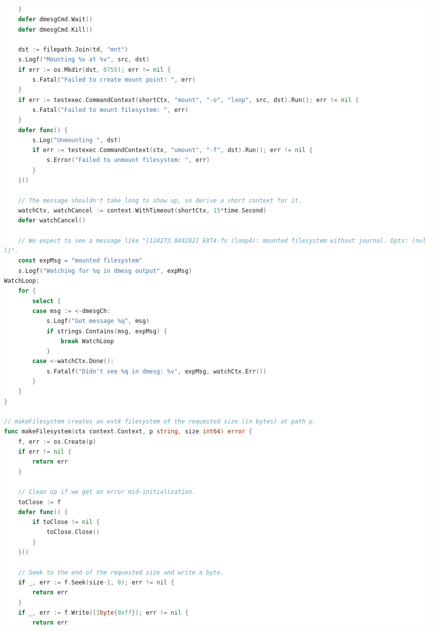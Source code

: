 ```go
	}
	defer dmesgCmd.Wait()
	defer dmesgCmd.Kill()

	dst := filepath.Join(td, "mnt")
	s.Logf("Mounting %v at %v", src, dst)
	if err := os.Mkdir(dst, 0755); err != nil {
		s.Fatal("Failed to create mount point: ", err)
	}
	if err := testexec.CommandContext(shortCtx, "mount", "-o", "loop", src, dst).Run(); err != nil {
		s.Fatal("Failed to mount filesystem: ", err)
	}
	defer func() {
		s.Log("Unmounting ", dst)
		if err := testexec.CommandContext(ctx, "umount", "-f", dst).Run(); err != nil {
			s.Error("Failed to unmount filesystem: ", err)
		}
	}()

	// The message shouldn't take long to show up, so derive a short context for it.
	watchCtx, watchCancel := context.WithTimeout(shortCtx, 15*time.Second)
	defer watchCancel()

	// We expect to see a message like "[124273.844282] EXT4-fs (loop4): mounted filesystem without journal. Opts: (null)".
	const expMsg = "mounted filesystem"
	s.Logf("Watching for %q in dmesg output", expMsg)
WatchLoop:
	for {
		select {
		case msg := <-dmesgCh:
			s.Logf("Got message %q", msg)
			if strings.Contains(msg, expMsg) {
				break WatchLoop
			}
		case <-watchCtx.Done():
			s.Fatalf("Didn't see %q in dmesg: %v", expMsg, watchCtx.Err())
		}
	}
}

// makeFilesystem creates an ext4 filesystem of the requested size (in bytes) at path p.
func makeFilesystem(ctx context.Context, p string, size int64) error {
	f, err := os.Create(p)
	if err != nil {
		return err
	}

	// Clean up if we get an error mid-initialization.
	toClose := f
	defer func() {
		if toClose != nil {
			toClose.Close()
		}
	}()

	// Seek to the end of the requested size and write a byte.
	if _, err := f.Seek(size-1, 0); err != nil {
		return err
	}
	if _, err := f.Write([]byte{0xff}); err != nil {
		return err
```

[Codelab #1]: codelab_1.md
[loopback mount]: https://en.wikipedia.org/wiki/Loop_device
[dmesg]: https://linux.die.net/man/1/dmesg
[goroutine]: https://tour.golang.org/concurrency/1
[channels]: https://tour.golang.org/concurrency/2
[Concurrency]: https://chromium.googlesource.com/chromiumos/platform/tast/+/HEAD/docs/writing_tests.md#Concurrency
[Writing Tests]: https://chromium.googlesource.com/chromiumos/platform/tast/+/HEAD/docs/writing_tests.md
[select]: https://tour.golang.org/concurrency/5
[non-blocking operations on channels]: https://gobyexample.com/non-blocking-channel-operations
[ctxutil.Shorten]: https://godoc.org/chromium.googlesource.com/chromiumos/platform/tast.git/src/chromiumos/tast/ctxutil#Shorten
[information hiding]: https://en.wikipedia.org/wiki/Information_hiding
[os.File]: https://golang.org/pkg/os/#File
[unidirectional channel]: https://gobyexample.com/channel-directions
[name the return arguments]: https://github.com/golang/go/wiki/CodeReviewComments#named-result-parameters
[testing.ContextLog]: https://godoc.org/chromium.googlesource.com/chromiumos/platform/tast.git/src/chromiumos/tast/testing#ContextLog
[errors.Wrap]: https://godoc.org/chromium.googlesource.com/chromiumos/platform/tast.git/src/chromiumos/tast/errors#Wrap
[Formatting]: https://chromium.googlesource.com/chromiumos/platform/tast/+/HEAD/docs/writing_tests.md#Formatting
[bufio.Scanner]: https://golang.org/pkg/bufio/#Scanner
[label]: https://golang.org/ref/spec#Break_statements